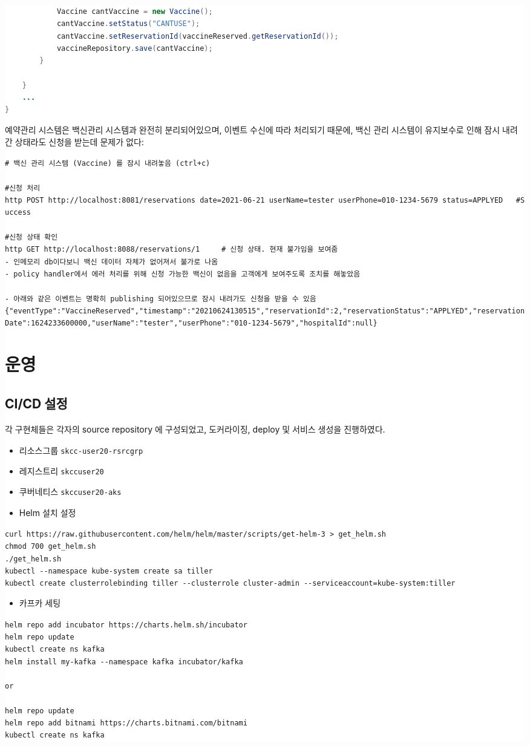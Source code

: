 ```java
            Vaccine cantVaccine = new Vaccine();
            cantVaccine.setStatus("CANTUSE");
            cantVaccine.setReservationId(vaccineReserved.getReservationId());
            vaccineRepository.save(cantVaccine);
        }
             
    }
    ...
}

```

예약관리 시스템은 백신관리 시스템과 완전히 분리되어있으며, 이벤트 수신에 따라 처리되기 때문에, 백신 관리 시스템이 유지보수로 인해 잠시 내려간 상태라도 신청을 받는데 문제가 없다:
```
# 백신 관리 시스템 (Vaccine) 를 잠시 내려놓음 (ctrl+c)

#신청 처리
http POST http://localhost:8081/reservations date=2021-06-21 userName=tester userPhone=010-1234-5679 status=APPLYED   #Success

#신청 상태 확인
http GET http://localhost:8088/reservations/1     # 신청 상태. 현재 불가임을 보여줌
- 인메모리 db이다보니 백신 데이터 자체가 없어져서 불가로 나옴
- policy handler에서 에러 처리를 위해 신청 가능한 백신이 없음을 고객에게 보여주도록 조치를 해놓았음

- 아래와 같은 이벤트는 명확히 publishing 되어있으므로 잠시 내려가도 신청을 받을 수 있음
{"eventType":"VaccineReserved","timestamp":"20210624130515","reservationId":2,"reservationStatus":"APPLYED","reservationDate":1624233600000,"userName":"tester","userPhone":"010-1234-5679","hospitalId":null}
```

# 운영

## CI/CD 설정

각 구현체들은 각자의 source repository 에 구성되었고, 도커라이징, deploy 및
서비스 생성을 진행하였다.

- 리소스그룹 `skcc-user20-rsrcgrp`
- 레지스트리 `skccuser20`
- 쿠버네티스 `skccuser20-aks`

- Helm 설치 설정
```
curl https://raw.githubusercontent.com/helm/helm/master/scripts/get-helm-3 > get_helm.sh
chmod 700 get_helm.sh
./get_helm.sh
kubectl --namespace kube-system create sa tiller
kubectl create clusterrolebinding tiller --clusterrole cluster-admin --serviceaccount=kube-system:tiller
```
- 카프카 세팅
```
helm repo add incubator https://charts.helm.sh/incubator 
helm repo update 
kubectl create ns kafka 
helm install my-kafka --namespace kafka incubator/kafka 

or
 
helm repo update
helm repo add bitnami https://charts.bitnami.com/bitnami
kubectl create ns kafka
```